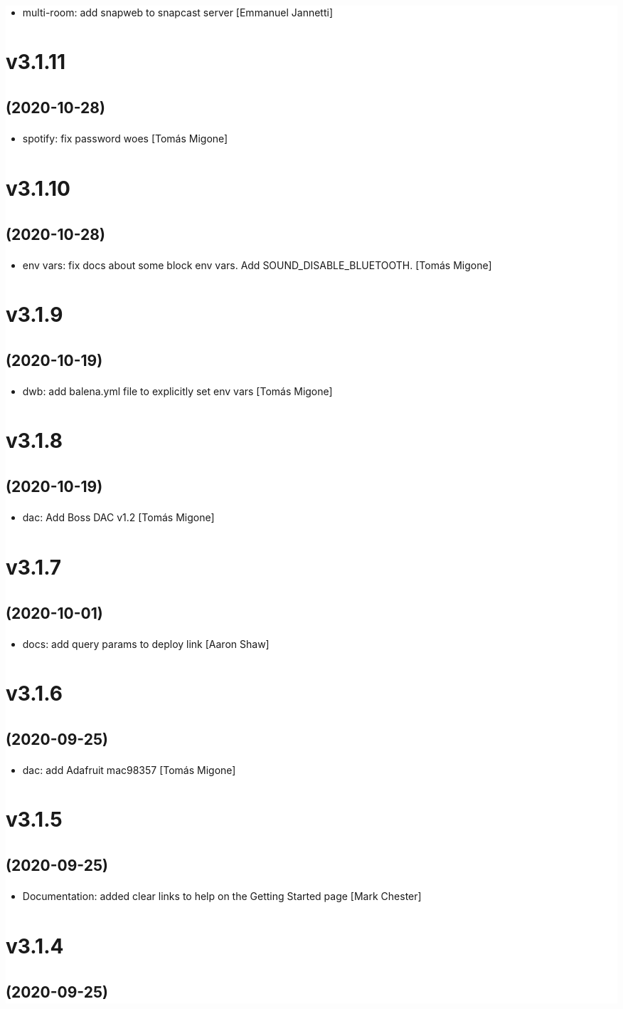 * multi-room: add snapweb to snapcast server [Emmanuel Jannetti]

# v3.1.11
## (2020-10-28)

* spotify: fix password woes [Tomás Migone]

# v3.1.10
## (2020-10-28)

* env vars: fix docs about some block env vars. Add SOUND_DISABLE_BLUETOOTH. [Tomás Migone]

# v3.1.9
## (2020-10-19)

* dwb: add balena.yml file to explicitly set env vars [Tomás Migone]

# v3.1.8
## (2020-10-19)

* dac: Add Boss DAC v1.2 [Tomás Migone]

# v3.1.7
## (2020-10-01)

* docs: add query params to deploy link [Aaron Shaw]

# v3.1.6
## (2020-09-25)

* dac: add Adafruit mac98357 [Tomás Migone]

# v3.1.5
## (2020-09-25)

* Documentation: added clear links to help on the Getting Started page [Mark Chester]

# v3.1.4
## (2020-09-25)
